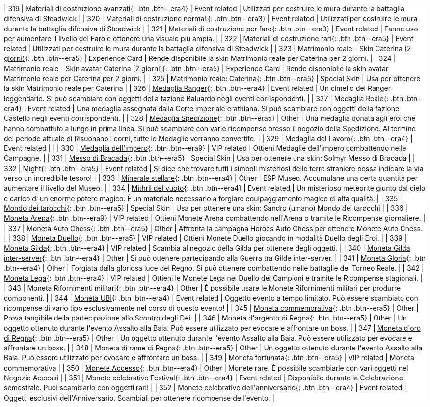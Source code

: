   | 319 | [Materiali di costruzione avanzati](/it/Items/con_804/){: .btn .btn--era4} | Event related | Utilizzati per costruire le mura durante la battaglia difensiva di Steadwick |
  | 320 | [Materiali di costruzione normali](/it/Items/con_803/){: .btn .btn--era3} | Event related | Utilizzati per costruire le mura durante la battaglia difensiva di Steadwick |
  | 321 | [Materiali di costruzione per faro](/it/Items/con_751/){: .btn .btn--era3} | Event related | Fanne uso per aumentare il livello del Faro e ottenere una visuale più ampia. |
  | 322 | [Materiali di costruzione rari](/it/Items/con_805/){: .btn .btn--era5} | Event related | Utilizzati per costruire le mura durante la battaglia difensiva di Steadwick |
  | 323 | [Matrimonio reale - Skin Caterina (2 giorni)](/it/Items/con_1017/){: .btn .btn--era5} | Experience Card | Rende disponibile la skin Matrimonio reale per Caterina per 2 giorni. |
  | 324 | [Matrimonio reale - Skin avatar Caterina (2 giorni)](/it/Items/con_1015/){: .btn .btn--era5} | Experience Card | Rende disponibile la skin avatar Matrimonio reale per Caterina per 2 giorni. |
  | 325 | [Matrimonio reale: Caterina](/it/Items/con_1030/){: .btn .btn--era5} | Special Skin | Usa per ottenere la skin Matrimonio reale per Caterina |
  | 326 | [Medaglia Ranger](/it/Items/con_795/){: .btn .btn--era4} | Event related | Un cimelio del Ranger leggendario. Si può scambiare con oggetti della fazione Baluardo negli eventi corrispondenti. |
  | 327 | [Medaglia Reale](/it/Items/con_794/){: .btn .btn--era4} | Event related | Una medaglia assegnata dalla Corte imperiale erathiana. Si può scambiare con oggetti della fazione Castello negli eventi corrispondenti. |
  | 328 | [Medaglia Spedizione](/it/Items/con_960/){: .btn .btn--era5} | Other | Una medaglia donata agli eroi che hanno combattuto a lungo in prima linea. Si può scambiare con varie ricompense presso il negozio della Spedizione. Al termine del periodo attuale di Risuonano i corni, tutte le Medaglie verranno convertite. |
  | 329 | [Medaglia del Lavoro](/it/Items/con_512/){: .btn .btn--era4} | Event related |  |
  | 330 | [Medaglia dell'impero](/it/Items/con_904/){: .btn .btn--era9} | VIP related | Ottieni Medaglie dell'impero combattendo nelle Campagne. |
  | 331 | [Messo di Bracada](/it/Items/con_1066/){: .btn .btn--era5} | Special Skin | Usa per ottenere una skin: Solmyr Messo di Bracada |
  | 332 | [Might](/it/Items/con_859/){: .btn .btn--era5} | Event related | Si dice che trovare tutti i simboli misteriosi delle terre straniere possa indicare la via verso un incredibile tesoro! |
  | 333 | [Minerale stellare](/it/Items/con_956/){: .btn .btn--era4} | Other | ESP Museo. Accumulane una certa quantità per aumentare il livello del Museo. |
  | 334 | [Mithril del vuoto](/it/Items/con_817/){: .btn .btn--era4} | Event related | Un misterioso meteorite giunto dal cielo e carico di un enorme potere magico. È un materiale necessario a forgiare equipaggiamento magico di alta qualità. |
  | 335 | [Mondo dei tarocchi](/it/Items/con_1054/){: .btn .btn--era5} | Special Skin | Usa per ottenere una skin: Sandro (umano) Mondo dei tarocchi |
  | 336 | [Moneta Arena](/it/Items/con_903/){: .btn .btn--era9} | VIP related | Ottieni Monete Arena combattendo nell'Arena o tramite le Ricompense giornaliere. |
  | 337 | [Moneta Auto Chess](/it/Items/con_935/){: .btn .btn--era5} | Other | Affronta la campagna Heroes Auto Chess per ottenere Monete Auto Chess. |
  | 338 | [Moneta Duello](/it/Items/con_907/){: .btn .btn--era5} | VIP related | Ottieni Monete Duello giocando in modalità Duello degli Eroi. |
  | 339 | [Moneta Gilda](/it/Items/con_896/){: .btn .btn--era4} | VIP related | Scambia al negozio della Gilda per ottenere degli oggetti. |
  | 340 | [Moneta Gilda inter-server](/it/Items/con_929/){: .btn .btn--era4} | Other | Si può ottenere partecipando alla Guerra tra Gilde inter-server. |
  | 341 | [Moneta Gloria](/it/Items/con_922/){: .btn .btn--era4} | Other | Forgiata dalla gloriosa luce del Regno. Si può ottenere combattendo nelle battaglie del Torneo Reale. |
  | 342 | [Moneta Lega](/it/Items/con_892/){: .btn .btn--era4} | VIP related | Ottieni le Monete Lega nel Duello dei Campioni e tramite le Ricompense stagionali. |
  | 343 | [Moneta Rifornimenti militari](/it/Items/con_921/){: .btn .btn--era4} | Other | È possibile usare le Monete Rifornimenti militari per produrre componenti. |
  | 344 | [Moneta UBI](/it/Items/con_546/){: .btn .btn--era4} | Event related | Oggetto evento a tempo limitato. Può essere scambiato con ricompense di vario tipo esclusivamente nel corso di questo evento! |
  | 345 | [Moneta commemorativa](/it/Items/con_877/){: .btn .btn--era5} | Other | Prova tangibile della partecipazione allo Scontro degli Dei. |
  | 346 | [Moneta d'argento di Regna](/it/Items/con_952/){: .btn .btn--era5} | Other | Un oggetto ottenuto durante l'evento Assalto alla Baia. Può essere utilizzato per evocare e affrontare un boss. |
  | 347 | [Moneta d'oro di Regna](/it/Items/con_951/){: .btn .btn--era5} | Other | Un oggetto ottenuto durante l'evento Assalto alla Baia. Può essere utilizzato per evocare e affrontare un boss. |
  | 348 | [Moneta di rame di Regna](/it/Items/con_953/){: .btn .btn--era5} | Other | Un oggetto ottenuto durante l'evento Assalto alla Baia. Può essere utilizzato per evocare e affrontare un boss. |
  | 349 | [Moneta fortunata](/it/Items/con_909/){: .btn .btn--era5} | VIP related | Moneta commemorativa |
  | 350 | [Monete Accesso](/it/Items/con_928/){: .btn .btn--era4} | Other | Monete rare. È possibile scambiarle con vari oggetti nel Negozio Accessi |
  | 351 | [Monete celebrative Festival](/it/Items/con_808/){: .btn .btn--era4} | Event related | Disponibile durante la Celebrazione semestrale. Puoi scambiarlo con oggetti rari! |
  | 352 | [Monete celebrative dell'anniversario](/it/Items/con_514/){: .btn .btn--era4} | Event related | Oggetti esclusivi dell'Anniversario. Scambiali per ottenere ricompense dell'evento. |